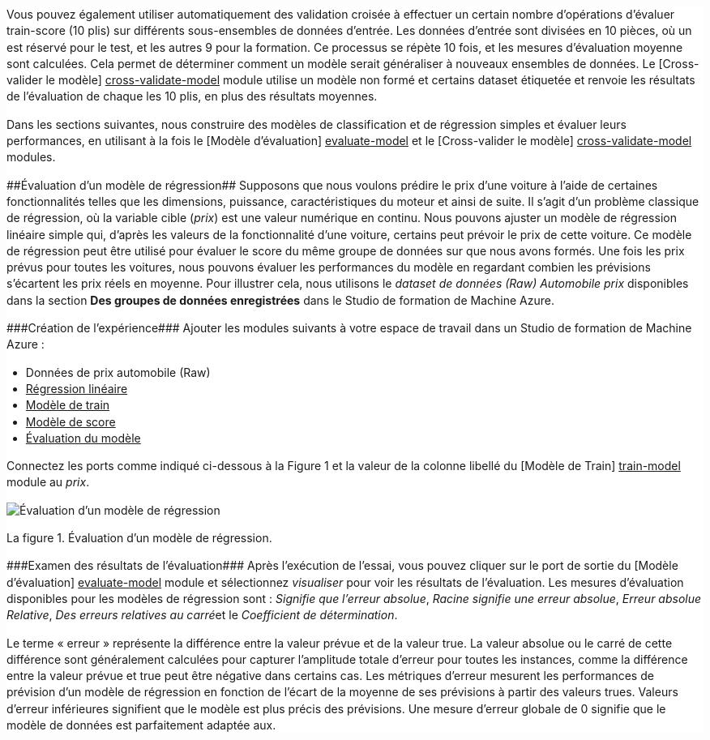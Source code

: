 Vous pouvez également utiliser automatiquement des validation croisée à effectuer un certain nombre d’opérations d’évaluer train-score (10 plis) sur différents sous-ensembles de données d’entrée. Les données d’entrée sont divisées en 10 pièces, où un est réservé pour le test, et les autres 9 pour la formation. Ce processus se répète 10 fois, et les mesures d’évaluation moyenne sont calculées. Cela permet de déterminer comment un modèle serait généraliser à nouveaux ensembles de données. Le [Cross-valider le modèle] [ cross-validate-model] module utilise un modèle non formé et certains dataset étiquetée et renvoie les résultats de l’évaluation de chaque les 10 plis, en plus des résultats moyennes.

Dans les sections suivantes, nous construire des modèles de classification et de régression simples et évaluer leurs performances, en utilisant à la fois le [Modèle d’évaluation] [ evaluate-model] et le [Cross-valider le modèle] [ cross-validate-model] modules.

##<a name="evaluating-a-regression-model"></a>Évaluation d’un modèle de régression##
Supposons que nous voulons prédire le prix d’une voiture à l’aide de certaines fonctionnalités telles que les dimensions, puissance, caractéristiques du moteur et ainsi de suite. Il s’agit d’un problème classique de régression, où la variable cible (*prix*) est une valeur numérique en continu. Nous pouvons ajuster un modèle de régression linéaire simple qui, d’après les valeurs de la fonctionnalité d’une voiture, certains peut prévoir le prix de cette voiture. Ce modèle de régression peut être utilisé pour évaluer le score du même groupe de données sur que nous avons formés. Une fois les prix prévus pour toutes les voitures, nous pouvons évaluer les performances du modèle en regardant combien les prévisions s’écartent les prix réels en moyenne. Pour illustrer cela, nous utilisons le *dataset de données (Raw) Automobile prix* disponibles dans la section **Des groupes de données enregistrées** dans le Studio de formation de Machine Azure.
 
###<a name="creating-the-experiment"></a>Création de l’expérience###
Ajouter les modules suivants à votre espace de travail dans un Studio de formation de Machine Azure :

- Données de prix automobile (Raw)
- [Régression linéaire][linear-regression]
- [Modèle de train][train-model]
- [Modèle de score][score-model]
- [Évaluation du modèle][evaluate-model]


Connectez les ports comme indiqué ci-dessous à la Figure 1 et la valeur de la colonne libellé du [Modèle de Train] [ train-model] module au *prix*.
 
![Évaluation d’un modèle de régression](media/machine-learning-evaluate-model-performance/1.png)

La figure 1. Évaluation d’un modèle de régression.

###<a name="inspecting-the-evaluation-results"></a>Examen des résultats de l’évaluation###
Après l’exécution de l’essai, vous pouvez cliquer sur le port de sortie du [Modèle d’évaluation] [ evaluate-model] module et sélectionnez *visualiser* pour voir les résultats de l’évaluation. Les mesures d’évaluation disponibles pour les modèles de régression sont : *Signifie que l’erreur absolue*, *Racine signifie une erreur absolue*, *Erreur absolue Relative*, *Des erreurs relatives au carré*et le *Coefficient de détermination*.

Le terme « erreur » représente la différence entre la valeur prévue et de la valeur true. La valeur absolue ou le carré de cette différence sont généralement calculées pour capturer l’amplitude totale d’erreur pour toutes les instances, comme la différence entre la valeur prévue et true peut être négative dans certains cas. Les métriques d’erreur mesurent les performances de prévision d’un modèle de régression en fonction de l’écart de la moyenne de ses prévisions à partir des valeurs trues. Valeurs d’erreur inférieures signifient que le modèle est plus précis des prévisions. Une mesure d’erreur globale de 0 signifie que le modèle de données est parfaitement adaptée aux.


[cross-validate-model]: https://msdn.microsoft.com/library/azure/75fb875d-6b86-4d46-8bcc-74261ade5826/
[evaluate-model]: https://msdn.microsoft.com/library/azure/927d65ac-3b50-4694-9903-20f6c1672089/
[linear-regression]: https://msdn.microsoft.com/library/azure/31960a6f-789b-4cf7-88d6-2e1152c0bd1a/
[multiclass-decision-forest]: https://msdn.microsoft.com/library/azure/5e70108d-2e44-45d9-86e8-94f37c68fe86/
[import-data]: https://msdn.microsoft.com/library/azure/4e1b0fe6-aded-4b3f-a36f-39b8862b9004/
[score-model]: https://msdn.microsoft.com/library/azure/401b4f92-e724-4d5a-be81-d5b0ff9bdb33/
[split]: https://msdn.microsoft.com/library/azure/70530644-c97a-4ab6-85f7-88bf30a8be5f/
[train-model]: https://msdn.microsoft.com/library/azure/5cc7053e-aa30-450d-96c0-dae4be720977/
[two-class-logistic-regression]: https://msdn.microsoft.com/library/azure/b0fd7660-eeed-43c5-9487-20d9cc79ed5d/